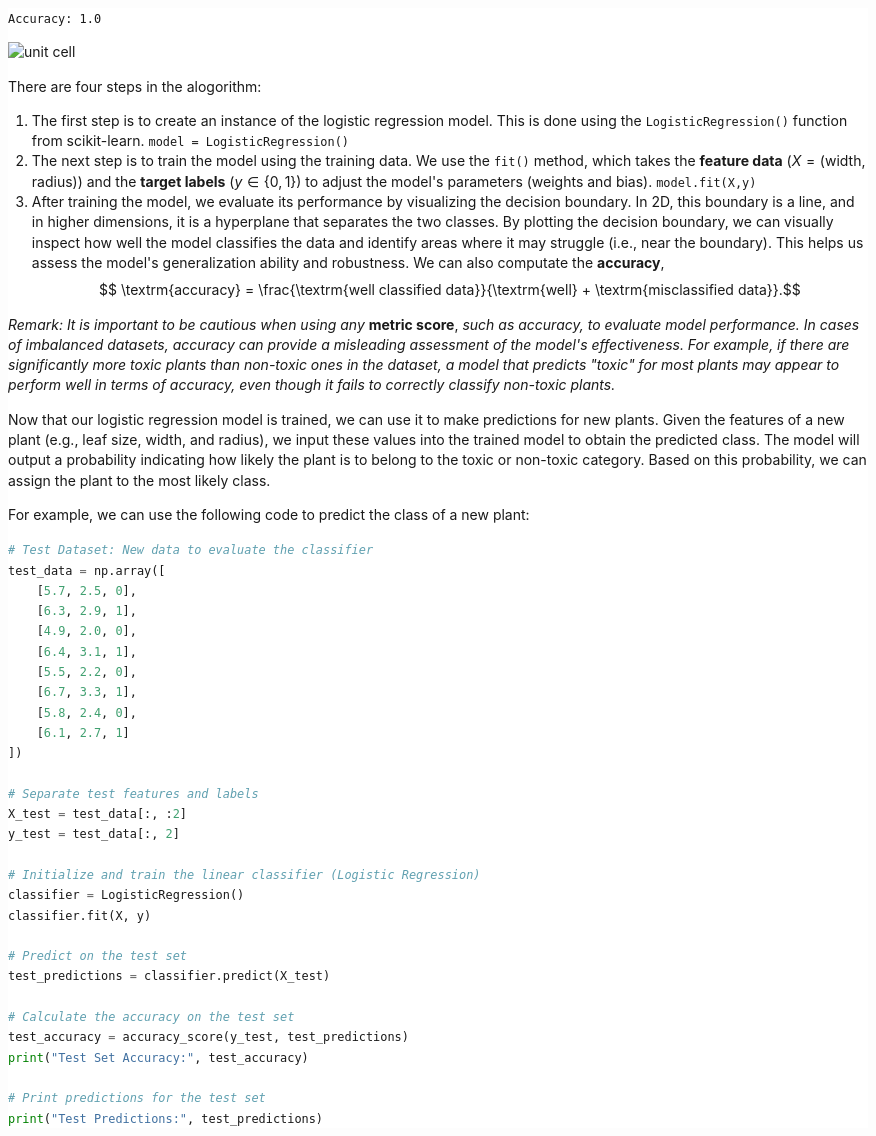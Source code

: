     Accuracy: 1.0
    

![unit cell](/uploads/app13/8.png)
    

    


There are four steps in the alogorithm:
 1. The first step is to create an instance of the logistic regression model. This is done using the `LogisticRegression()` function from scikit-learn. ```model = LogisticRegression()```
 2. The next step is to train the model using the training data. We use the ``fit()`` method, which takes the **feature data** ($X =(\textrm{width},\textrm{radius})$) and the **target labels** ($y \in \{0,1\}$) to adjust the model's parameters (weights and bias). ``model.fit(X,y)``
 3. After training the model, we evaluate its performance by visualizing the decision boundary. In 2D, this boundary is a line, and in higher dimensions, it is a hyperplane that separates the two classes. By plotting the decision boundary, we can visually inspect how well the model classifies the data and identify areas where it may struggle (i.e., near the boundary). This helps us assess the model's generalization ability and robustness. We can also computate the **accuracy**,
 $$ \textrm{accuracy} = \frac{\textrm{well classified data}}{\textrm{well} + \textrm{misclassified data}}.$$

*Remark: It is important to be cautious when using any* **metric score**, *such as accuracy, to evaluate model performance. In cases of imbalanced datasets, accuracy can provide a misleading assessment of the model's effectiveness. For example, if there are significantly more toxic plants than non-toxic ones in the dataset, a model that predicts "toxic" for most plants may appear to perform well in terms of accuracy, even though it fails to correctly classify non-toxic plants.*


Now that our logistic regression model is trained, we can use it to make predictions for new plants. Given the features of a new plant (e.g., leaf size, width, and radius), we input these values into the trained model to obtain the predicted class. The model will output a probability indicating how likely the plant is to belong to the toxic or non-toxic category. Based on this probability, we can assign the plant to the most likely class.

For example, we can use the following code to predict the class of a new plant:


```python
# Test Dataset: New data to evaluate the classifier
test_data = np.array([
    [5.7, 2.5, 0],
    [6.3, 2.9, 1],
    [4.9, 2.0, 0],
    [6.4, 3.1, 1],
    [5.5, 2.2, 0],
    [6.7, 3.3, 1],
    [5.8, 2.4, 0],
    [6.1, 2.7, 1]
])

# Separate test features and labels
X_test = test_data[:, :2]
y_test = test_data[:, 2]

# Initialize and train the linear classifier (Logistic Regression)
classifier = LogisticRegression()
classifier.fit(X, y)

# Predict on the test set
test_predictions = classifier.predict(X_test)

# Calculate the accuracy on the test set
test_accuracy = accuracy_score(y_test, test_predictions)
print("Test Set Accuracy:", test_accuracy)

# Print predictions for the test set
print("Test Predictions:", test_predictions)
```